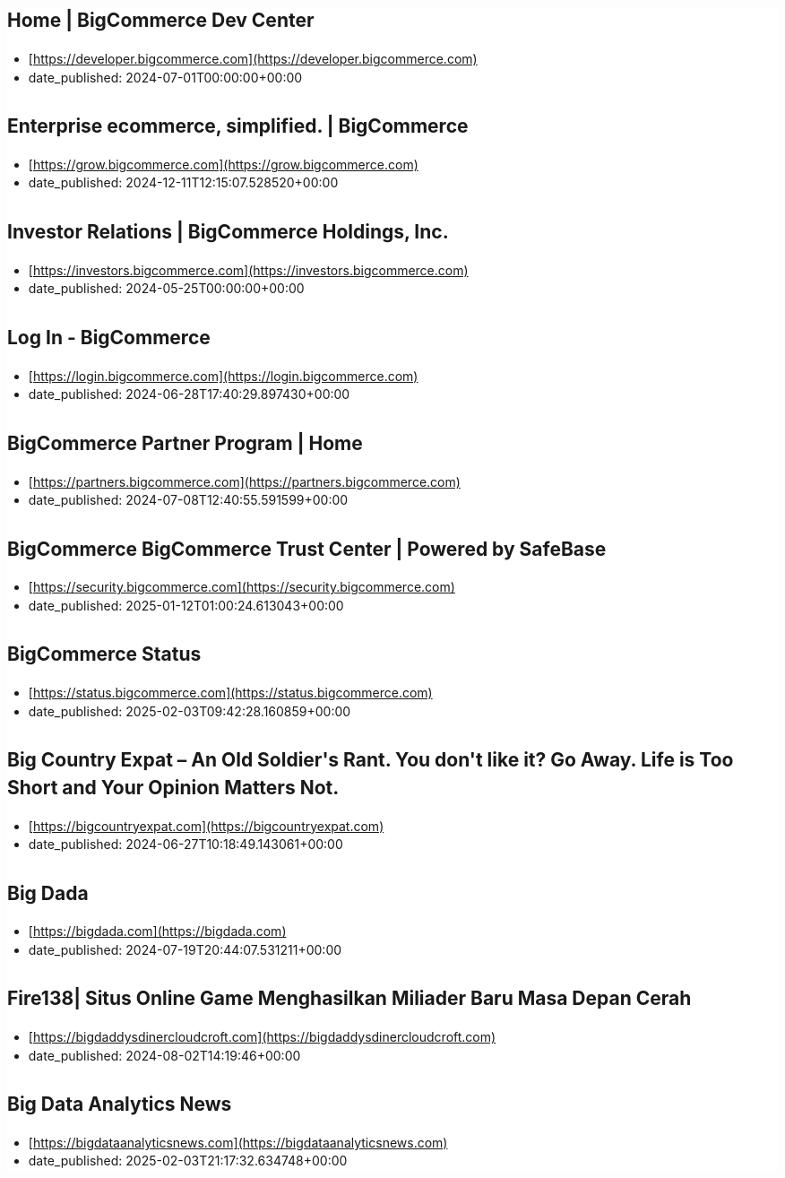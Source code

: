 ## Home | BigCommerce Dev Center
 - [https://developer.bigcommerce.com](https://developer.bigcommerce.com)
 - date_published: 2024-07-01T00:00:00+00:00

 ## Enterprise ecommerce, simplified. | BigCommerce
 - [https://grow.bigcommerce.com](https://grow.bigcommerce.com)
 - date_published: 2024-12-11T12:15:07.528520+00:00

 ## Investor Relations | BigCommerce Holdings, Inc.
 - [https://investors.bigcommerce.com](https://investors.bigcommerce.com)
 - date_published: 2024-05-25T00:00:00+00:00

 ## Log In - BigCommerce
 - [https://login.bigcommerce.com](https://login.bigcommerce.com)
 - date_published: 2024-06-28T17:40:29.897430+00:00

 ## BigCommerce Partner Program | Home
 - [https://partners.bigcommerce.com](https://partners.bigcommerce.com)
 - date_published: 2024-07-08T12:40:55.591599+00:00

 ## BigCommerce BigCommerce Trust Center | Powered by SafeBase
 - [https://security.bigcommerce.com](https://security.bigcommerce.com)
 - date_published: 2025-01-12T01:00:24.613043+00:00

 ## BigCommerce Status
 - [https://status.bigcommerce.com](https://status.bigcommerce.com)
 - date_published: 2025-02-03T09:42:28.160859+00:00

 ## Big Country Expat – An Old Soldier's Rant.  You don't like it?  Go Away.  Life is Too Short and Your Opinion Matters Not.
 - [https://bigcountryexpat.com](https://bigcountryexpat.com)
 - date_published: 2024-06-27T10:18:49.143061+00:00

 ## Big Dada
 - [https://bigdada.com](https://bigdada.com)
 - date_published: 2024-07-19T20:44:07.531211+00:00

 ## Fire138| Situs Online Game Menghasilkan Miliader Baru Masa Depan Cerah
 - [https://bigdaddysdinercloudcroft.com](https://bigdaddysdinercloudcroft.com)
 - date_published: 2024-08-02T14:19:46+00:00

 ## Big Data Analytics News
 - [https://bigdataanalyticsnews.com](https://bigdataanalyticsnews.com)
 - date_published: 2025-02-03T21:17:32.634748+00:00
